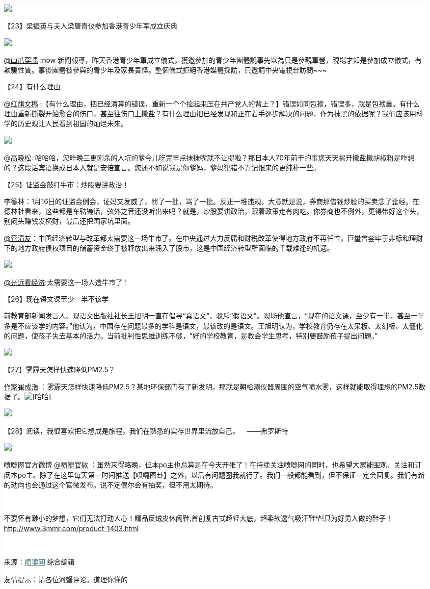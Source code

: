 <p><img style="BORDER-BOTTOM-COLOR: #000000; BORDER-TOP-COLOR: #000000; BORDER-RIGHT-COLOR: #000000; BORDER-LEFT-COLOR: #000000" border="0" src="http://ptimg.org:88/dapenti/En2YJULX/NZxOw.jpg"></p>
<p>【23】梁振英与夫人梁唐青仪参加香港青少年军成立庆典</p>
<p><img style="BORDER-BOTTOM-COLOR: #000000; BORDER-TOP-COLOR: #000000; BORDER-RIGHT-COLOR: #000000; BORDER-LEFT-COLOR: #000000" border="0" src="http://ptimg.org:88/dapenti/En34dqqi/zmmTu.jpg"></p>
<p><a class="W_fb S_txt1" title="山爪穿牆" href="http://weibo.com/u/5392743127" node-type="feed_list_originNick" usercard="id=5392743127" nick-name="山爪穿牆" bpfilter="page_frame">@山爪穿牆</a> :now 新聞報導，昨天香港青少年軍成立儀式，獲邀參加的青少年團體說事先以為只是參觀軍營，現場才知是參加成立儀式，有欺騙性質。事後團體被參與的青少年及家長責怪。整個儀式拒絕香港媒體採訪，只邀請中央電視台訪問~~~</p>
<p>【24】有什么理由</p>
<div class="WB_info">
<a class="W_fb S_txt1" title="红旗文稿" href="http://weibo.com/hongqiwengao" node-type="feed_list_originNick" usercard="id=5266843093" nick-name="红旗文稿" bpfilter="page_frame">@红旗文稿</a><a href="http://verified.weibo.com/verify" target="_blank"><i class="W_icon icon_approve_co" title="微博机构认证"></i></a><a title="微博会员" href="http://vip.weibo.com/personal?from=main" target="_blank" action-type="ignore_list" suda-uatrack="key=profile_head&amp;value=member_guest"><em class="W_icon icon_member2"></em></a> :【有什么理由，把已经清算的错误，重新一个个捡起来压在共产党人的背上？】错误如同包袱，错误多，就是包袱重。有什么理由重新撕裂开始愈合的伤口，甚至往伤口上撒盐？有什么理由把已经发现和正在着手逐步解决的问题，作为抹黑的依据呢？我们应该用科学的历史观让人民看到祖国的灿烂未来。 </div>
<p><img style="BORDER-BOTTOM-COLOR: #000000; BORDER-TOP-COLOR: #000000; BORDER-RIGHT-COLOR: #000000; BORDER-LEFT-COLOR: #000000" border="0" src="http://ptimg.org:88/dapenti/En46phgw/1300Ud.jpg"></p>
<p><a href="http://weibo.com/n/%E9%AB%98%E6%99%93%E6%9D%BE?from=feed&amp;loc=at" target="_blank" usercard="name=高晓松" extra-data="type=atname" render="ext">@高晓松</a>: 哈哈哈，您昨晚三更刚杀的人坑的爹今儿吃完早点抹抹嘴就不让提啦？那日本人70年前干的事您天天揭开撒盐撒胡椒粉是咋想的？这段话宾语换成日本人就是安倍宣言。您还不如说我是你爹妈，爹妈犯错不许记恨来的更纯朴一些。 </p>
<p>【25】证监会敲打牛市：炒股要讲政治！</p>
<p>李德林：1月16日的证监会例会，证妈又发威了，罚了一批，骂了一批。反正一堆违规，大意就是说，券商那借钱炒股的买卖念了歪经。在德林社看来，这些都是车轱辘话，弦外之音还没听出来吗？就是，炒股要讲政治，跟着政策走有肉吃。你券商也不例外，更得带好这个头，别闷头赚钱发横财，最后还把国家坑里面。</p>
<p><a href="http://weibo.com/n/%E7%AE%A1%E6%B8%85%E5%8F%8B?from=feed&amp;loc=at" target="_blank" usercard="name=管清友" extra-data="type=atname" render="ext">@管清友</a>：中国经济转型与改革都太需要这一场牛市了。在中央通过大力反腐和财税改革使得地方政府不再任性，巨量曾套牢于非标和理财下的地方政府债权项目的储蓄资金终于被释放出来涌入了股市，这是中国经济转型所面临的千载难逢的机遇。</p>
<p><img style="BORDER-BOTTOM-COLOR: #000000; BORDER-TOP-COLOR: #000000; BORDER-RIGHT-COLOR: #000000; BORDER-LEFT-COLOR: #000000" border="0" src="http://ptimg.org:88/dapenti/En3C6jAQ/KLzVg.jpg"></p>
<p><a href="http://weibo.com/n/%E5%85%89%E8%BF%9C%E7%9C%8B%E7%BB%8F%E6%B5%8E?from=feed&amp;loc=at" target="_blank" usercard="name=光远看经济" extra-data="type=atname" render="ext">@光远看经济</a>:太需要这一场人造牛市了！</p>
<p>【26】现在语文课至少一半不该学</p>
<p>前教育部新闻发言人、现语文出版社社长王旭明一直在倡导“真语文”，驳斥“假语文”。现场他直言，“现在的语文课，至少有一半，甚至一半多是不应该学的内容。”他认为，中国存在问题最多的学科是语文，最该改的是语文。王旭明认为，学校教育仍存在太呆板、太刻板、太僵化的问题，使孩子失去基本的活力。当前批判性思维训练不够，“好的学校教育，是教会学生思考，特别要鼓励孩子提出问题。”</p>
<p><img style="BORDER-BOTTOM-COLOR: #000000; BORDER-TOP-COLOR: #000000; BORDER-RIGHT-COLOR: #000000; BORDER-LEFT-COLOR: #000000" border="0" src="http://ptimg.org:88/dapenti/En3DAbAx/5Un5j.jpg"></p>
<p>【27】雾霾天怎样快速降低PM2.5？</p>
<div class="WB_info">
<a class="W_f14 W_fb S_txt1" title="作家崔成浩" href="http://weibo.com/choiseongho" target="_blank" usercard="id=2834256503" nick-name="作家崔成浩" suda-uatrack="key=aggregate_page_feed&amp;value=nickname">作家崔成浩</a><a title="微博会员" href="http://vip.weibo.com/personal?from=main" target="_blank" action-type="ignore_list" suda-uatrack="key=profile_head&amp;value=member_guest"><em class="W_icon icon_member6"></em></a> ：雾霾天怎样快速降低PM2.5？某地环保部门有了新发明，那就是朝检测仪器周围的空气喷水雾，这样就能取得理想的PM2.5数据了。<img title="[哈哈]" alt="[哈哈]" src="http://img.t.sinajs.cn/t4/appstyle/expression/ext/normal/6a/laugh.gif" render="ext" type="face">
</div>
<p><img style="BORDER-BOTTOM-COLOR: #000000; BORDER-TOP-COLOR: #000000; BORDER-RIGHT-COLOR: #000000; BORDER-LEFT-COLOR: #000000" border="0" src="http://ptimg.org:88/dapenti/En3ZcV7a/917KO.jpg"></p>
<p>【28】阅读，我很喜欢把它想成是旅程，我们在熟悉的实存世界里流放自己。&#160;&#160;&#160; ——弗罗斯特<br></p>
<p><img style="BORDER-BOTTOM-COLOR: #000000; BORDER-TOP-COLOR: #000000; BORDER-RIGHT-COLOR: #000000; BORDER-LEFT-COLOR: #000000" border="0" src="http://ptimg.org:88/dapenti/En44O7IV/lssh6.jpg"></p>
<p>喷嚏网官方微博 <a class="W_fb S_txt1" title="喷嚏官微" href="http://weibo.com/u/5463797858" node-type="feed_list_originNick" usercard="id=5463797858" nick-name="喷嚏官微" bpfilter="page_frame">@喷嚏官微</a><a href="http://verified.weibo.com/verify" target="_blank"><i class="W_icon icon_approve_co" title="微博机构认证"></i></a> ：虽然来得略晚，但本po主也总算是在今天开张了！在持续关注喷嚏网的同时，也希望大家能围观、关注和订阅本po主。除了在这里每天第一时间推送【喷嚏图卦】之外，以后有问题圈我就行了。我们一般都能看到，但不保证一定会回复。我们有新的动向也会通过这个官微发布。说不定偶尔会有抽奖，但不用太期待。 </p>
<p>&#160;</p>
<p>不要怀有渺小的梦想，它们无法打动人心！精品反绒皮休闲鞋,首创复古式超轻大底，超柔软透气吸汗鞋垫!只为好男人做的鞋子！<a href="http://www.3mmr.com/product-1403.html">http://www.3mmr.com/product-1403.html</a></p>
<p>&#160;</p>
<p>来源：<a href="http://dapenti.com/" target="_blank"><font color="#336666">喷嚏网</font></a><font color="#336666"> </font>综合编辑 </p>
<p style="TEXT-TRANSFORM: none; BACKGROUND-COLOR: rgb(255,255,255); TEXT-INDENT: 0px; FONT: 14px/22px Verdana, tahoma, Arial, Helvetica, sans- serif; WHITE-SPACE: normal; LETTER-SPACING: normal; WORD-SPACING: 0px; -webkit-text-stroke-: 0px">友情提示：请各位河蟹评论。道理你懂的</p>
<p></p>